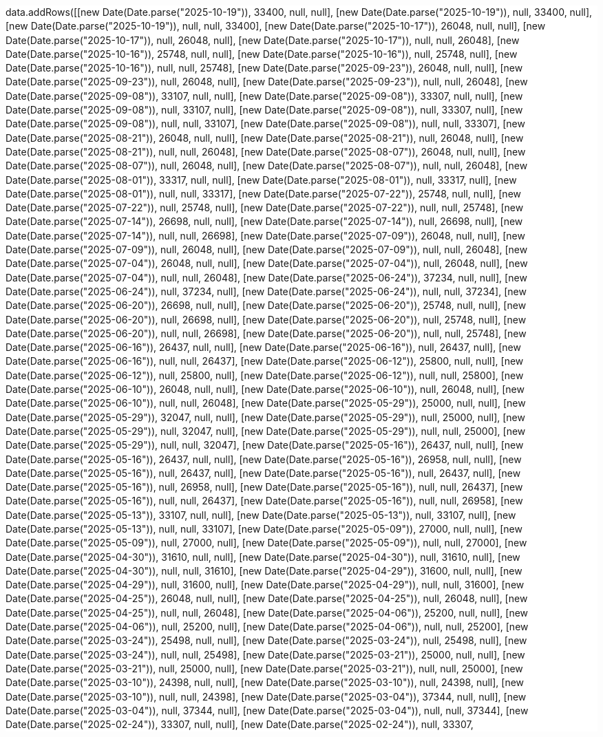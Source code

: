 
data.addRows([[new Date(Date.parse("2025-10-19")), 33400, null, null], [new Date(Date.parse("2025-10-19")), null, 33400, null], [new Date(Date.parse("2025-10-19")), null, null, 33400], [new Date(Date.parse("2025-10-17")), 26048, null, null], [new Date(Date.parse("2025-10-17")), null, 26048, null], [new Date(Date.parse("2025-10-17")), null, null, 26048], [new Date(Date.parse("2025-10-16")), 25748, null, null], [new Date(Date.parse("2025-10-16")), null, 25748, null], [new Date(Date.parse("2025-10-16")), null, null, 25748], [new Date(Date.parse("2025-09-23")), 26048, null, null], [new Date(Date.parse("2025-09-23")), null, 26048, null], [new Date(Date.parse("2025-09-23")), null, null, 26048], [new Date(Date.parse("2025-09-08")), 33107, null, null], [new Date(Date.parse("2025-09-08")), 33307, null, null], [new Date(Date.parse("2025-09-08")), null, 33107, null], [new Date(Date.parse("2025-09-08")), null, 33307, null], [new Date(Date.parse("2025-09-08")), null, null, 33107], [new Date(Date.parse("2025-09-08")), null, null, 33307], [new Date(Date.parse("2025-08-21")), 26048, null, null], [new Date(Date.parse("2025-08-21")), null, 26048, null], [new Date(Date.parse("2025-08-21")), null, null, 26048], [new Date(Date.parse("2025-08-07")), 26048, null, null], [new Date(Date.parse("2025-08-07")), null, 26048, null], [new Date(Date.parse("2025-08-07")), null, null, 26048], [new Date(Date.parse("2025-08-01")), 33317, null, null], [new Date(Date.parse("2025-08-01")), null, 33317, null], [new Date(Date.parse("2025-08-01")), null, null, 33317], [new Date(Date.parse("2025-07-22")), 25748, null, null], [new Date(Date.parse("2025-07-22")), null, 25748, null], [new Date(Date.parse("2025-07-22")), null, null, 25748], [new Date(Date.parse("2025-07-14")), 26698, null, null], [new Date(Date.parse("2025-07-14")), null, 26698, null], [new Date(Date.parse("2025-07-14")), null, null, 26698], [new Date(Date.parse("2025-07-09")), 26048, null, null], [new Date(Date.parse("2025-07-09")), null, 26048, null], [new Date(Date.parse("2025-07-09")), null, null, 26048], [new Date(Date.parse("2025-07-04")), 26048, null, null], [new Date(Date.parse("2025-07-04")), null, 26048, null], [new Date(Date.parse("2025-07-04")), null, null, 26048], [new Date(Date.parse("2025-06-24")), 37234, null, null], [new Date(Date.parse("2025-06-24")), null, 37234, null], [new Date(Date.parse("2025-06-24")), null, null, 37234], [new Date(Date.parse("2025-06-20")), 26698, null, null], [new Date(Date.parse("2025-06-20")), 25748, null, null], [new Date(Date.parse("2025-06-20")), null, 26698, null], [new Date(Date.parse("2025-06-20")), null, 25748, null], [new Date(Date.parse("2025-06-20")), null, null, 26698], [new Date(Date.parse("2025-06-20")), null, null, 25748], [new Date(Date.parse("2025-06-16")), 26437, null, null], [new Date(Date.parse("2025-06-16")), null, 26437, null], [new Date(Date.parse("2025-06-16")), null, null, 26437], [new Date(Date.parse("2025-06-12")), 25800, null, null], [new Date(Date.parse("2025-06-12")), null, 25800, null], [new Date(Date.parse("2025-06-12")), null, null, 25800], [new Date(Date.parse("2025-06-10")), 26048, null, null], [new Date(Date.parse("2025-06-10")), null, 26048, null], [new Date(Date.parse("2025-06-10")), null, null, 26048], [new Date(Date.parse("2025-05-29")), 25000, null, null], [new Date(Date.parse("2025-05-29")), 32047, null, null], [new Date(Date.parse("2025-05-29")), null, 25000, null], [new Date(Date.parse("2025-05-29")), null, 32047, null], [new Date(Date.parse("2025-05-29")), null, null, 25000], [new Date(Date.parse("2025-05-29")), null, null, 32047], [new Date(Date.parse("2025-05-16")), 26437, null, null], [new Date(Date.parse("2025-05-16")), 26437, null, null], [new Date(Date.parse("2025-05-16")), 26958, null, null], [new Date(Date.parse("2025-05-16")), null, 26437, null], [new Date(Date.parse("2025-05-16")), null, 26437, null], [new Date(Date.parse("2025-05-16")), null, 26958, null], [new Date(Date.parse("2025-05-16")), null, null, 26437], [new Date(Date.parse("2025-05-16")), null, null, 26437], [new Date(Date.parse("2025-05-16")), null, null, 26958], [new Date(Date.parse("2025-05-13")), 33107, null, null], [new Date(Date.parse("2025-05-13")), null, 33107, null], [new Date(Date.parse("2025-05-13")), null, null, 33107], [new Date(Date.parse("2025-05-09")), 27000, null, null], [new Date(Date.parse("2025-05-09")), null, 27000, null], [new Date(Date.parse("2025-05-09")), null, null, 27000], [new Date(Date.parse("2025-04-30")), 31610, null, null], [new Date(Date.parse("2025-04-30")), null, 31610, null], [new Date(Date.parse("2025-04-30")), null, null, 31610], [new Date(Date.parse("2025-04-29")), 31600, null, null], [new Date(Date.parse("2025-04-29")), null, 31600, null], [new Date(Date.parse("2025-04-29")), null, null, 31600], [new Date(Date.parse("2025-04-25")), 26048, null, null], [new Date(Date.parse("2025-04-25")), null, 26048, null], [new Date(Date.parse("2025-04-25")), null, null, 26048], [new Date(Date.parse("2025-04-06")), 25200, null, null], [new Date(Date.parse("2025-04-06")), null, 25200, null], [new Date(Date.parse("2025-04-06")), null, null, 25200], [new Date(Date.parse("2025-03-24")), 25498, null, null], [new Date(Date.parse("2025-03-24")), null, 25498, null], [new Date(Date.parse("2025-03-24")), null, null, 25498], [new Date(Date.parse("2025-03-21")), 25000, null, null], [new Date(Date.parse("2025-03-21")), null, 25000, null], [new Date(Date.parse("2025-03-21")), null, null, 25000], [new Date(Date.parse("2025-03-10")), 24398, null, null], [new Date(Date.parse("2025-03-10")), null, 24398, null], [new Date(Date.parse("2025-03-10")), null, null, 24398], [new Date(Date.parse("2025-03-04")), 37344, null, null], [new Date(Date.parse("2025-03-04")), null, 37344, null], [new Date(Date.parse("2025-03-04")), null, null, 37344], [new Date(Date.parse("2025-02-24")), 33307, null, null], [new Date(Date.parse("2025-02-24")), null, 33307,